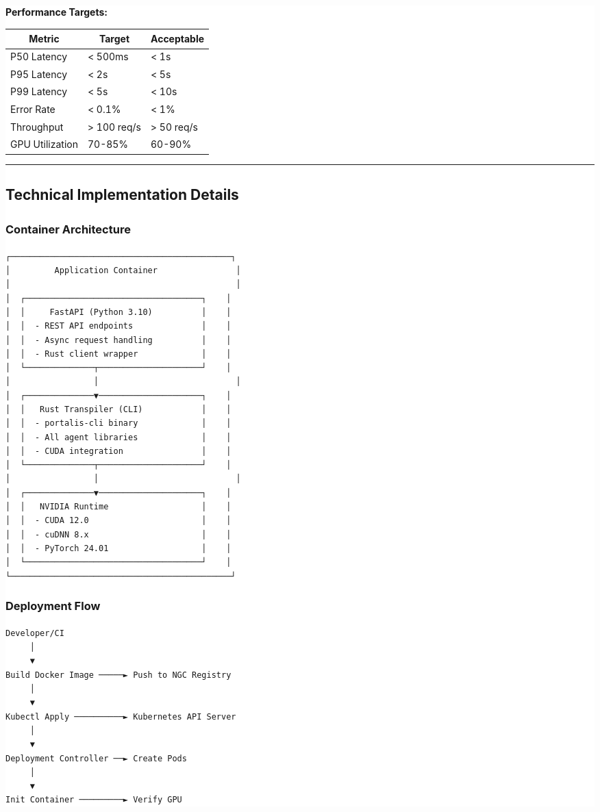 **Performance Targets:**

| Metric | Target | Acceptable |
|--------|--------|------------|
| P50 Latency | < 500ms | < 1s |
| P95 Latency | < 2s | < 5s |
| P99 Latency | < 5s | < 10s |
| Error Rate | < 0.1% | < 1% |
| Throughput | > 100 req/s | > 50 req/s |
| GPU Utilization | 70-85% | 60-90% |

---

## Technical Implementation Details

### Container Architecture

```
┌─────────────────────────────────────────────┐
│         Application Container                │
│                                              │
│  ┌────────────────────────────────────┐    │
│  │     FastAPI (Python 3.10)          │    │
│  │  - REST API endpoints              │    │
│  │  - Async request handling          │    │
│  │  - Rust client wrapper             │    │
│  └──────────────┬─────────────────────┘    │
│                 │                            │
│  ┌──────────────▼─────────────────────┐    │
│  │   Rust Transpiler (CLI)            │    │
│  │  - portalis-cli binary             │    │
│  │  - All agent libraries             │    │
│  │  - CUDA integration                │    │
│  └──────────────┬─────────────────────┘    │
│                 │                            │
│  ┌──────────────▼─────────────────────┐    │
│  │   NVIDIA Runtime                   │    │
│  │  - CUDA 12.0                       │    │
│  │  - cuDNN 8.x                       │    │
│  │  - PyTorch 24.01                   │    │
│  └────────────────────────────────────┘    │
└─────────────────────────────────────────────┘
```

### Deployment Flow

```
Developer/CI
     │
     ▼
Build Docker Image ─────► Push to NGC Registry
     │
     ▼
Kubectl Apply ──────────► Kubernetes API Server
     │
     ▼
Deployment Controller ──► Create Pods
     │
     ▼
Init Container ─────────► Verify GPU
```